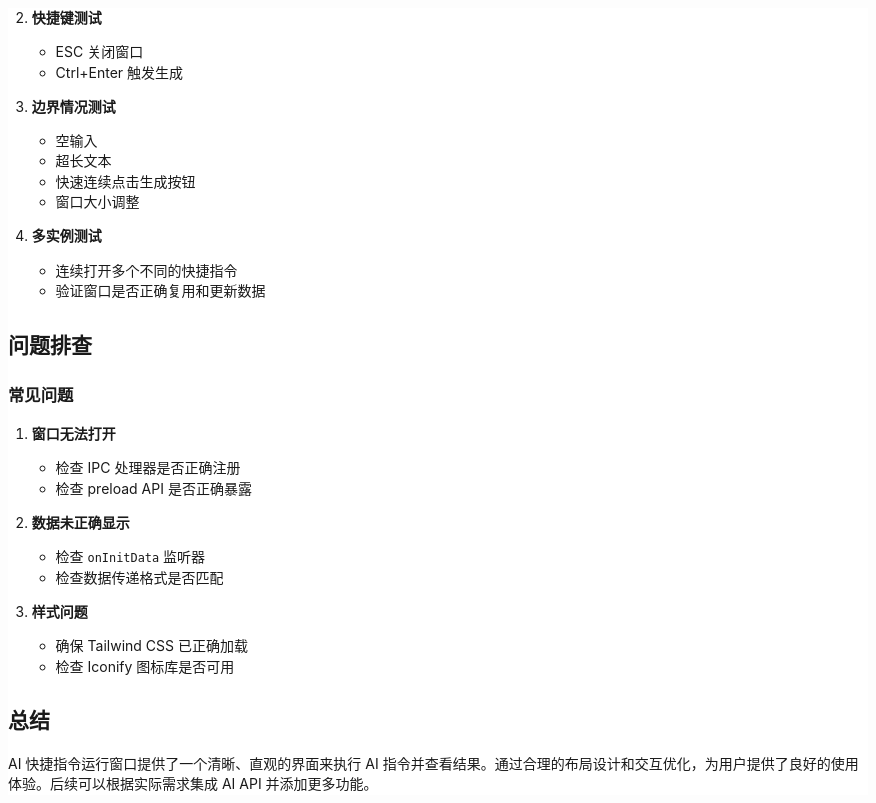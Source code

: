 2. **快捷键测试**
   - ESC 关闭窗口
   - Ctrl+Enter 触发生成

3. **边界情况测试**
   - 空输入
   - 超长文本
   - 快速连续点击生成按钮
   - 窗口大小调整

4. **多实例测试**
   - 连续打开多个不同的快捷指令
   - 验证窗口是否正确复用和更新数据

## 问题排查

### 常见问题

1. **窗口无法打开**
   - 检查 IPC 处理器是否正确注册
   - 检查 preload API 是否正确暴露

2. **数据未正确显示**
   - 检查 `onInitData` 监听器
   - 检查数据传递格式是否匹配

3. **样式问题**
   - 确保 Tailwind CSS 已正确加载
   - 检查 Iconify 图标库是否可用

## 总结

AI 快捷指令运行窗口提供了一个清晰、直观的界面来执行 AI 指令并查看结果。通过合理的布局设计和交互优化，为用户提供了良好的使用体验。后续可以根据实际需求集成 AI API 并添加更多功能。
